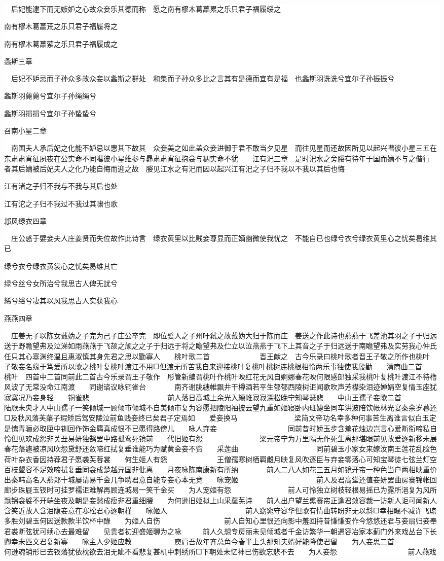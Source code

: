　后妃能逮下而无嫉妒之心故众妾乐其德而称　愿之南有樛木葛藟累之乐只君子福履绥之  

南有樛木葛藟荒之乐只君子福履将之  

南有樛木葛藟萦之乐只君子福履成之  

螽斯三章  

　后妃不妒忌而子孙众多故众妾以螽斯之群处　和集而子孙众多比之言其有是德而宜有是福　也螽斯羽诜诜兮宜尔子孙振振兮  

螽斯羽薨薨兮宜尔子孙绳绳兮  

螽斯羽揖揖兮宜尔子孙蛰蛰兮  

召南小星二章  

　南国夫人承后妃之化能不妒忌以惠其下故其　众妾美之如此盖众妾进御于君不敢当夕见星　而往见星而还故因所见以起兴嘒彼小星三五在东肃肃宵征夙夜在公实命不同嘒彼小星维参与昴肃肃宵征抱衾与稠实命不犹　　江有汜三章　是时汜水之旁媵有待年于国而嫡不与之偕行　者其后嫡被后妃夫人之化乃能自悔而迎之故　媵见江水之有汜而因以起兴江有汜之子归不我以不我以其后也悔  

江有渚之子归不我与不我与其后也处  

江有沱之子归不我过不我过其啸也歌  

邶风绿衣四章  

　庄公惑于嬖妾夫人庄姜贤而失位故作此诗言　绿衣黄里以比贱妾尊显而正嫡幽微使我忧之　不能自已也绿兮衣兮绿衣黄里心之忧矣曷维其已  

绿兮衣兮绿衣黄裳心之忧矣曷维其亡  

绿兮丝兮女所治兮我思古人俾无訧兮  

絺兮绤兮凄其以风我思古人实获我心  

燕燕四章  

　庄姜无子以陈女戴妫之子完为己子庄公卒完　即位嬖人之子州吁弒之故戴妫大归于陈而庄　姜送之作此诗也燕燕于飞差池其羽之子于归远送于野瞻望弗及泣涕如雨燕燕于飞颉之颃之之子于归远于将之瞻望弗及伫立以泣燕燕于飞下上其音之子于归远送于南瞻望弗及实劳我心仲氏任只其心塞渊终温且惠淑慎其身先君之思以勖寡人　　桃叶歌二首　　　　　　　晋王献之　古今乐录曰桃叶歌者晋王子敬之所作也桃叶　子敬妾名缘于笃爱所以歌之桃叶复桃叶渡江不用□但渡无所苦我自来迎接桃叶复桃叶桃树连桃根相怜两乐事独使我殷勤　　清商曲二首　　　　　　　　　桃叶　四首中二首同前此二首古今乐录谓王子敬作　彤管新编谓桃叶作桃叶映红花无风自婀娜春花映何限感郎独采我桃叶复桃叶渡江不待橹风波了无常没命江南渡　　同谢谘议咏铜雀台　　　　南齐谢脁繐帷飘井干樽酒若平生郁郁西陵树讵闻歌吹声芳襟染泪迹婵娟空复情玉座犹寂寞况乃妾身轻　　铜雀悲　　　　　　　　　　　前人落日高城上余光入繐帷寂寂深松晚宁知琴瑟悲　　中山王孺子妾歌二首　　　　　陆厥未央才人中山孺子一笑倾城一顾倾市倾城不自美倾市复为容愿把陵阳袖披云望九重如姬寝卧内班婕坐同车洪波陪饮帐林光宴秦余岁暮还□及秋风落芙蕖子瑕矫后驾安陵泣前鱼贱妾终已矣君子定焉如　　爱妾换马　　　　　　　　梁简文帝功名幸多种何事苦生离谁言似白玉定是愧青骊必取匣中钏回作饰金羁真成恨不已愿得路傍儿　　咏人弃妾　　　　　　　　　　同前昔时娇玉步含羞花烛边岂言心爱断衔啼私自怜但见欢成怨非关丑易妍独鹄罢中路孤鸾死镜前　　代旧姬有怨　　　　　　　　梁元帝宁为万里隔无作死生离那堪眼前见故爱逐新移未展春花落遽被凉风吹怨黛舒还敛啼红拭复垂谁能巧为赋黄金妾不赀　　采莲曲　　　　　　　　　　　同前碧玉小家女来嫁汝南王莲花乱脸色荷叶杂衣香因持荐君子愿袭芙蓉裳　　何生姬人有怨　　　　　　　王僧孺寒树栖羁雌月映复风吹逐臣与弃妾零落心可知宝琴徒七弦兰灯空百枝颦容不足效啼拭复垂同衾成楚越异国非仳离　　月夜咏陈南康新有所纳　　　　前人二八人如花三五月如镜开帘一种色当户两相映重价出秦韩高名入燕郑十城屡请易千金几争聘君意自能专妾心本无竞　　咏宠姬　　　　　　　　　　　前人及君高堂还值妾妍罢曲房褰锦帐回廊步珠屣玉钗时可挂罗襦讵难解再顾连城易一笑千金买　　为人宠姬有怨　　　　　　　　前人可怜独立树枝轻根易摇已为露所浥复为风所飘锦衾襞不开端坐夜及朝是妾愁成瘦非君重细腰　　为何逊旧姬拟上山采蘼芜诗　　前人出户望兰熏褰帘正逢君敛容裁一访新人讵可闻新人含笑近故人含泪隐妾意在寒松君心逐朝槿　　咏姬人　　　　　　　　　　　前人窈窕守容华但歌有情曲转盼非无以斜□幸相瞩不减许飞琼多胜刘碧玉何因送款款半饮杯中醁　　为姬人自伤　　　　　　　　　前人自知心里恨还向影中羞回持昔慊慊变作今悠悠还君与妾扇归妾奉君裘断弦犹可续心去最难留　　见贵者初迎盛姬聊为之咏　　　前人久想专房丽未见倾城者千金访繁华一朝遇容冶家本蓟门外来戏丛台下长卿幸未匹文君复新寡　　咏主人少姬应教　　　　　　庾肩吾故年齐总角今春半上头那知夫婿好能降使君留　　为人妾思二首　　　　　　　　何逊魂销形已去钗落犹依枕欲去泪无眦不看悲复甚机中刺绣所□下朝处未忆神已伤欲忘悲不去　　为人妾怨　　　　　　　　　　前人燕戏